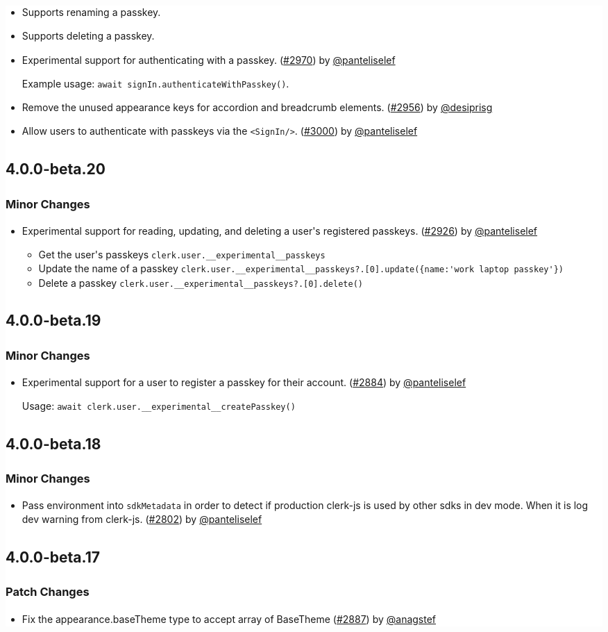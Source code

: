   - Supports renaming a passkey.
  - Supports deleting a passkey.

- Experimental support for authenticating with a passkey. ([#2970](https://github.com/clerk/javascript/pull/2970)) by [@panteliselef](https://github.com/panteliselef)

  Example usage: `await signIn.authenticateWithPasskey()`.

- Remove the unused appearance keys for accordion and breadcrumb elements. ([#2956](https://github.com/clerk/javascript/pull/2956)) by [@desiprisg](https://github.com/desiprisg)

- Allow users to authenticate with passkeys via the `<SignIn/>`. ([#3000](https://github.com/clerk/javascript/pull/3000)) by [@panteliselef](https://github.com/panteliselef)

## 4.0.0-beta.20

### Minor Changes

- Experimental support for reading, updating, and deleting a user's registered passkeys. ([#2926](https://github.com/clerk/javascript/pull/2926)) by [@panteliselef](https://github.com/panteliselef)

  - Get the user's passkeys
    `clerk.user.__experimental__passkeys`
  - Update the name of a passkey
    `clerk.user.__experimental__passkeys?.[0].update({name:'work laptop passkey'})`
  - Delete a passkey
    `clerk.user.__experimental__passkeys?.[0].delete()`

## 4.0.0-beta.19

### Minor Changes

- Experimental support for a user to register a passkey for their account. ([#2884](https://github.com/clerk/javascript/pull/2884)) by [@panteliselef](https://github.com/panteliselef)

  Usage: `await clerk.user.__experimental__createPasskey()`

## 4.0.0-beta.18

### Minor Changes

- Pass environment into `sdkMetadata` in order to detect if production clerk-js is used by other sdks in dev mode. When it is log dev warning from clerk-js. ([#2802](https://github.com/clerk/javascript/pull/2802)) by [@panteliselef](https://github.com/panteliselef)

## 4.0.0-beta.17

### Patch Changes

- Fix the appearance.baseTheme type to accept array of BaseTheme ([#2887](https://github.com/clerk/javascript/pull/2887)) by [@anagstef](https://github.com/anagstef)
